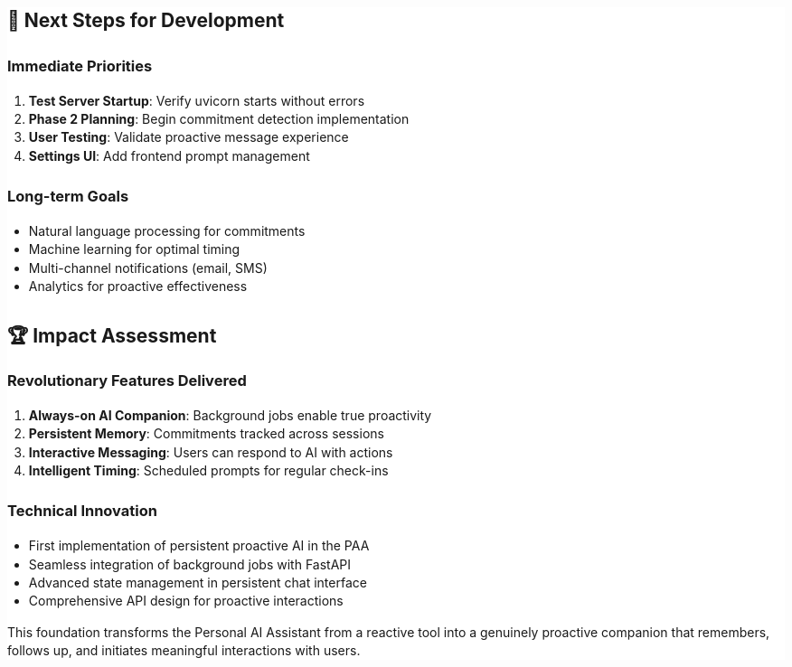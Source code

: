 ## 🎯 Next Steps for Development

### Immediate Priorities
1. **Test Server Startup**: Verify uvicorn starts without errors
2. **Phase 2 Planning**: Begin commitment detection implementation
3. **User Testing**: Validate proactive message experience
4. **Settings UI**: Add frontend prompt management

### Long-term Goals
- Natural language processing for commitments
- Machine learning for optimal timing
- Multi-channel notifications (email, SMS)
- Analytics for proactive effectiveness

## 🏆 Impact Assessment

### Revolutionary Features Delivered
1. **Always-on AI Companion**: Background jobs enable true proactivity
2. **Persistent Memory**: Commitments tracked across sessions
3. **Interactive Messaging**: Users can respond to AI with actions
4. **Intelligent Timing**: Scheduled prompts for regular check-ins

### Technical Innovation
- First implementation of persistent proactive AI in the PAA
- Seamless integration of background jobs with FastAPI
- Advanced state management in persistent chat interface
- Comprehensive API design for proactive interactions

This foundation transforms the Personal AI Assistant from a reactive tool into a genuinely proactive companion that remembers, follows up, and initiates meaningful interactions with users.